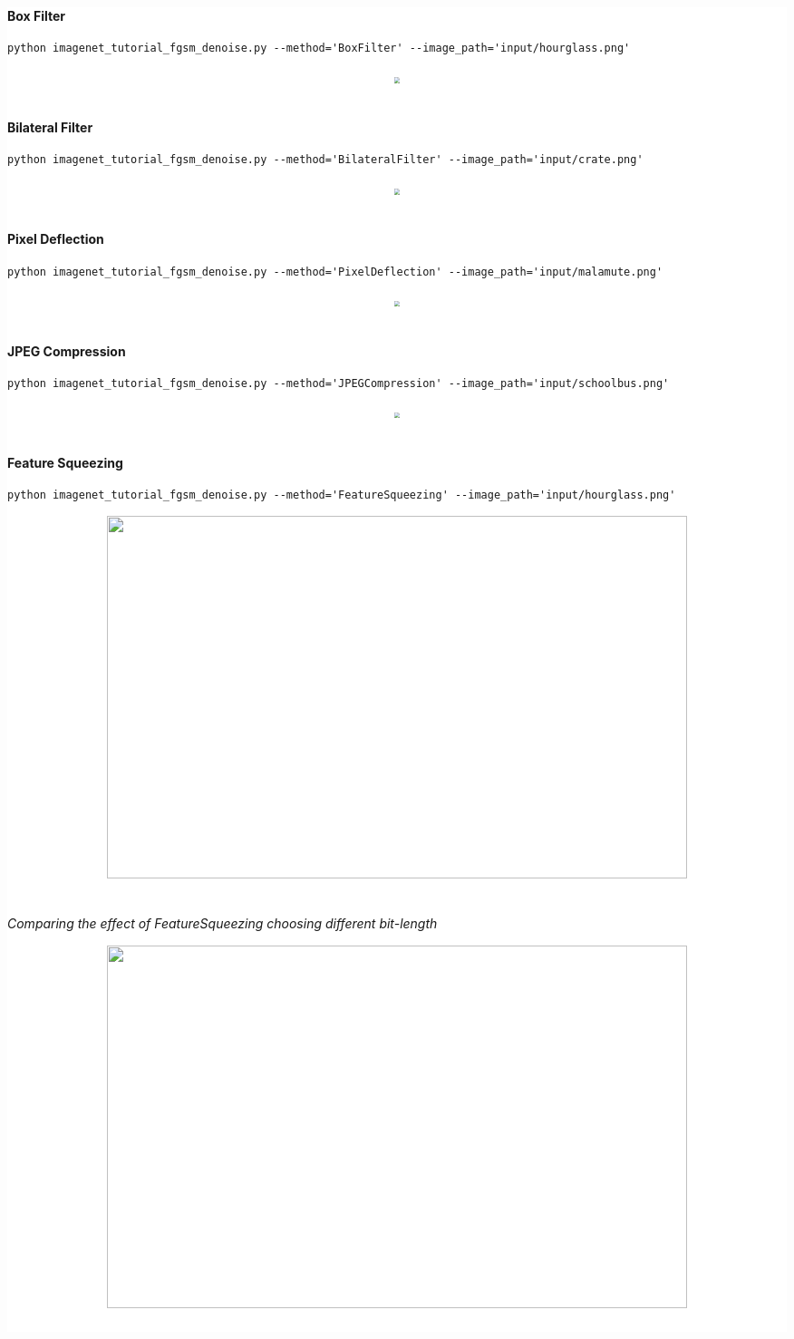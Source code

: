 
**Box Filter**
```shell
python imagenet_tutorial_fgsm_denoise.py --method='BoxFilter' --image_path='input/hourglass.png'
```
<div align=center>
<img src="./examples/image_cls/output/BoxFilter_Denoising_Comparison.png" style="zoom:40%;" />
</div><br/>


**Bilateral Filter**
```shell
python imagenet_tutorial_fgsm_denoise.py --method='BilateralFilter' --image_path='input/crate.png'
```
<div align=center>
<img src="./examples/image_cls/output/BilateralFilter_Denoising_Comparison.png" style="zoom:40%;" />
</div><br/>


**Pixel Deflection**
```shell
python imagenet_tutorial_fgsm_denoise.py --method='PixelDeflection' --image_path='input/malamute.png'
```
<div align=center>
<img src="./examples/image_cls/output/PixelDeflection_Denoising_Comparison.png" style="zoom:40%;" />
</div><br/>



**JPEG Compression**
```shell
python imagenet_tutorial_fgsm_denoise.py --method='JPEGCompression' --image_path='input/schoolbus.png'
```
<div align=center>
<img src="./examples/image_cls/output/JPEGCompression_Denoising_Comparison.png" style="zoom:40%;" />
</div><br/>



**Feature Squeezing**
```shell
python imagenet_tutorial_fgsm_denoise.py --method='FeatureSqueezing' --image_path='input/hourglass.png'
```
<div align=center>
<img src="./examples/image_cls/output/FeatureSqueezing_Denoising_Comparison.png" width = "640" height = "400" />
</div><br/>

*Comparing the effect of FeatureSqueezing choosing different bit-length*

<div align=center>
<img src="./examples/image_cls/output/FeatureSqueezing_effect_Comparison.png" width = "640" height = "400" />
</div><br/>
